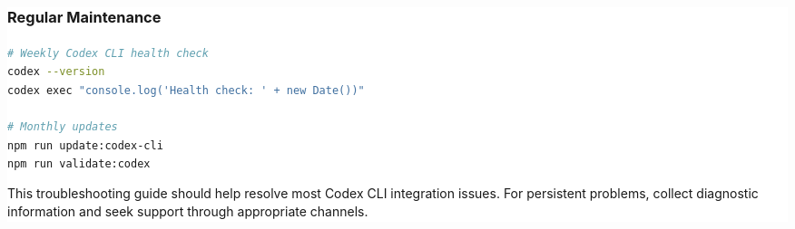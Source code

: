 ### Regular Maintenance

```bash
# Weekly Codex CLI health check
codex --version
codex exec "console.log('Health check: ' + new Date())"

# Monthly updates
npm run update:codex-cli
npm run validate:codex
```

This troubleshooting guide should help resolve most Codex CLI integration issues. For persistent problems, collect diagnostic information and seek support through appropriate channels.